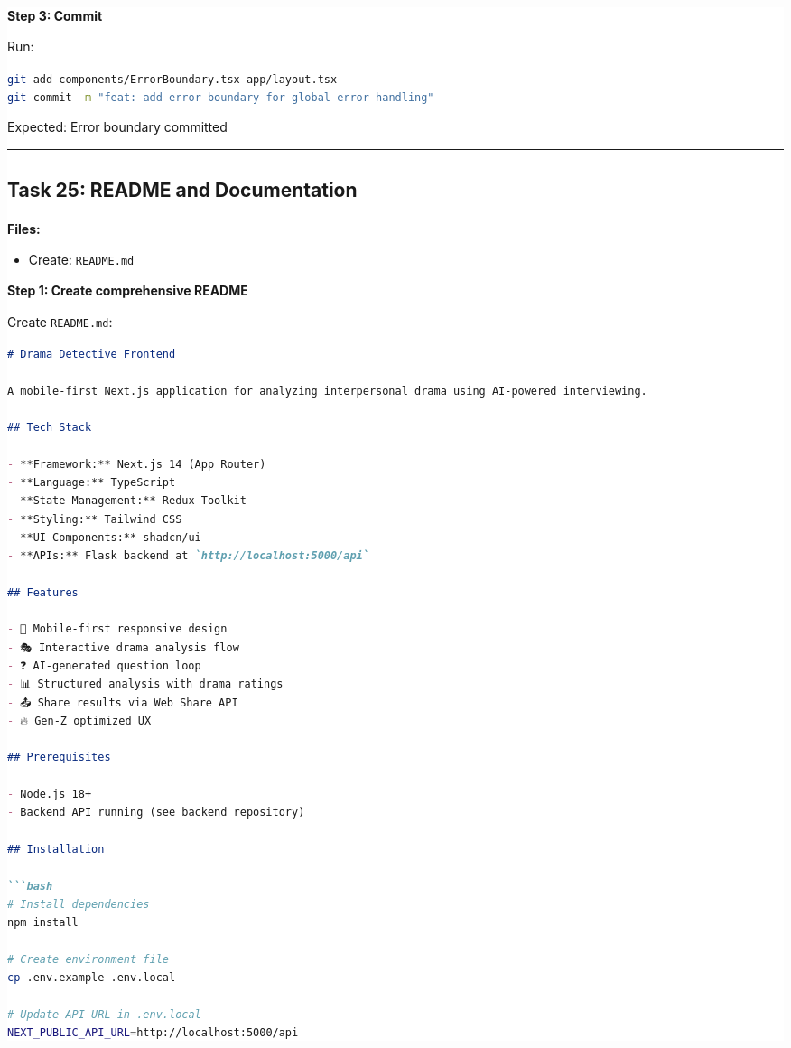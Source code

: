 **Step 3: Commit**

Run:
```bash
git add components/ErrorBoundary.tsx app/layout.tsx
git commit -m "feat: add error boundary for global error handling"
```

Expected: Error boundary committed

---

## Task 25: README and Documentation

**Files:**
- Create: `README.md`

**Step 1: Create comprehensive README**

Create `README.md`:
```markdown
# Drama Detective Frontend

A mobile-first Next.js application for analyzing interpersonal drama using AI-powered interviewing.

## Tech Stack

- **Framework:** Next.js 14 (App Router)
- **Language:** TypeScript
- **State Management:** Redux Toolkit
- **Styling:** Tailwind CSS
- **UI Components:** shadcn/ui
- **APIs:** Flask backend at `http://localhost:5000/api`

## Features

- 📱 Mobile-first responsive design
- 🎭 Interactive drama analysis flow
- ❓ AI-generated question loop
- 📊 Structured analysis with drama ratings
- 📤 Share results via Web Share API
- 🔥 Gen-Z optimized UX

## Prerequisites

- Node.js 18+
- Backend API running (see backend repository)

## Installation

```bash
# Install dependencies
npm install

# Create environment file
cp .env.example .env.local

# Update API URL in .env.local
NEXT_PUBLIC_API_URL=http://localhost:5000/api
```
